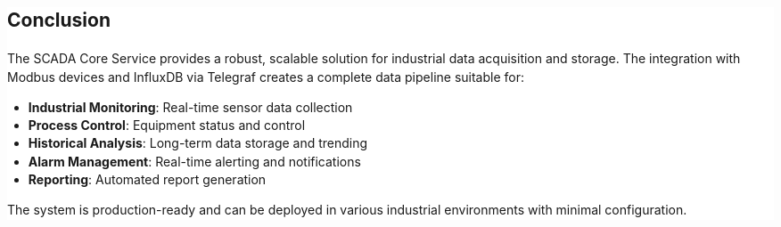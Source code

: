 ## Conclusion

The SCADA Core Service provides a robust, scalable solution for industrial data acquisition and storage. The integration with Modbus devices and InfluxDB via Telegraf creates a complete data pipeline suitable for:

- **Industrial Monitoring**: Real-time sensor data collection
- **Process Control**: Equipment status and control
- **Historical Analysis**: Long-term data storage and trending
- **Alarm Management**: Real-time alerting and notifications
- **Reporting**: Automated report generation

The system is production-ready and can be deployed in various industrial environments with minimal configuration.